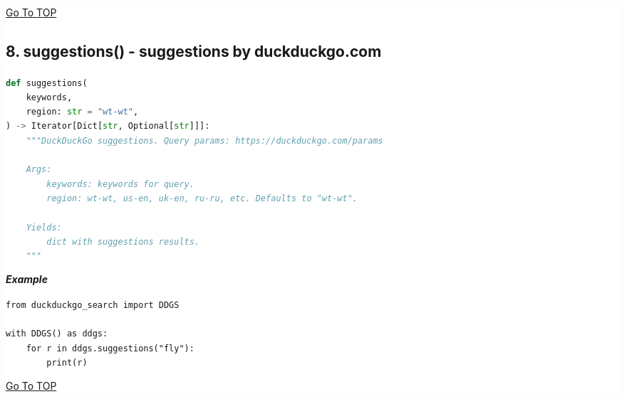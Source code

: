 [Go To TOP](#TOP)

## 8. suggestions() - suggestions by duckduckgo.com

```python
def suggestions(
    keywords,
    region: str = "wt-wt",
) -> Iterator[Dict[str, Optional[str]]]:
    """DuckDuckGo suggestions. Query params: https://duckduckgo.com/params

    Args:
        keywords: keywords for query.
        region: wt-wt, us-en, uk-en, ru-ru, etc. Defaults to "wt-wt".

    Yields:
        dict with suggestions results.
    """
```
***Example***
```python3
from duckduckgo_search import DDGS

with DDGS() as ddgs:
    for r in ddgs.suggestions("fly"):
        print(r)
```

[Go To TOP](#TOP)
